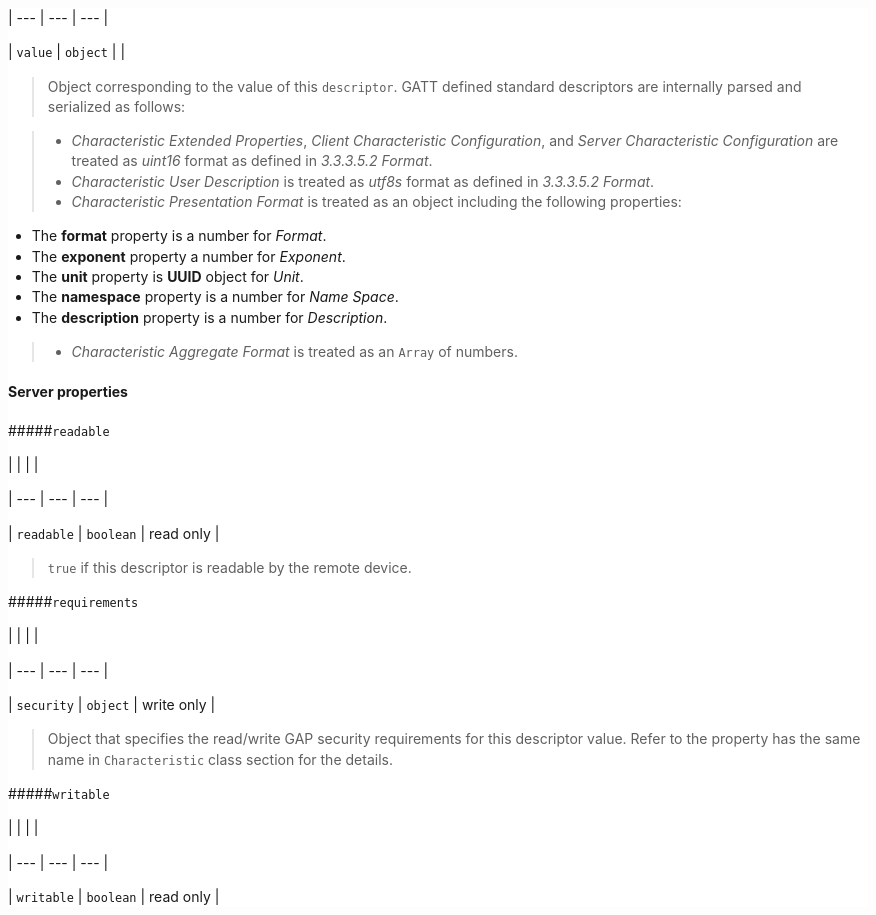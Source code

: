 | --- | --- | --- |

| `value` | `object` | |


> Object corresponding to the value of this `descriptor`. GATT defined standard descriptors are internally parsed and serialized as follows:

> * *Characteristic Extended Properties*, *Client Characteristic Configuration*, and *Server Characteristic Configuration* are treated as *uint16* format as defined in *3.3.3.5.2 Format*.
> * *Characteristic User Description* is treated as *utf8s* format as defined in *3.3.3.5.2 Format*.
> * *Characteristic Presentation Format* is treated as an object including the following properties:
   * The **format** property is a number for *Format*.
   * The **exponent** property a number for *Exponent*.
   * The **unit** property is **UUID** object for *Unit*.
   * The **namespace** property is a number for *Name Space*.
   * The **description** property is a number for *Description*.
> * *Characteristic Aggregate Format* is treated as an ``Array`` of numbers.



#### Server properties


#####`readable`

| | | |

| --- | --- | --- |

| `readable` | `boolean` | read only |


> ``true`` if this descriptor is readable by the remote device.



#####`requirements`

| | | |

| --- | --- | --- |

| `security` | `object` | write only | 


> Object that specifies the read/write GAP security requirements for this descriptor value. Refer to the property has the same name in `Characteristic` class section for the details. 



#####`writable`

| | | |

| --- | --- | --- |

| `writable` | `boolean` | read only | 

